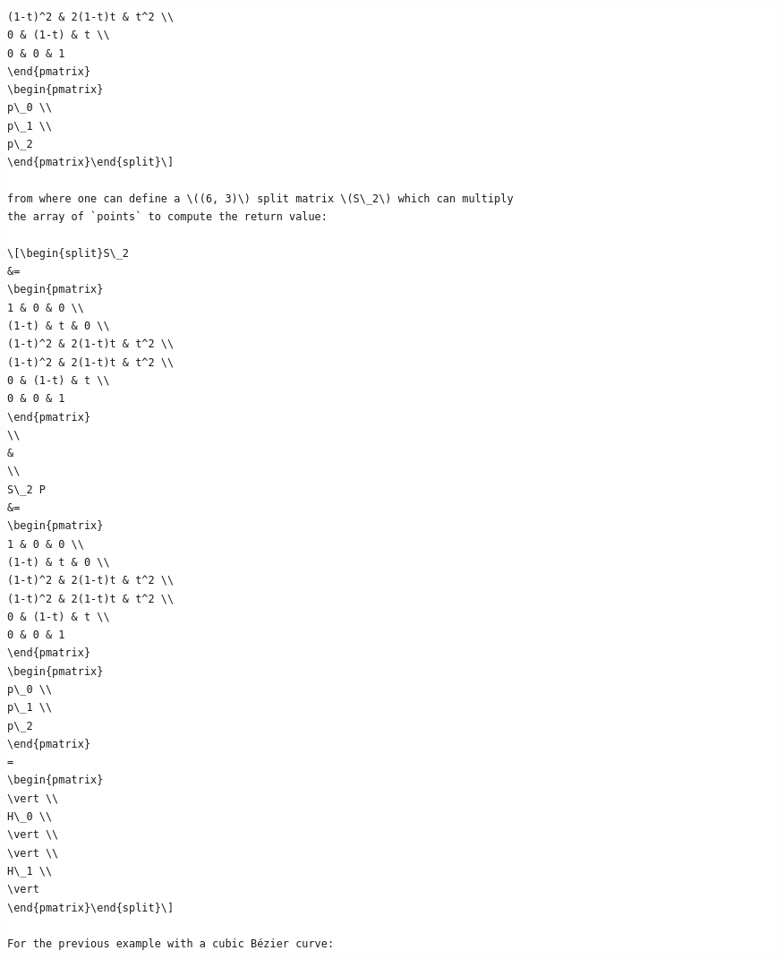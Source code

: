     (1-t)^2 & 2(1-t)t & t^2 \\
    0 & (1-t) & t \\
    0 & 0 & 1
    \end{pmatrix}
    \begin{pmatrix}
    p\_0 \\
    p\_1 \\
    p\_2
    \end{pmatrix}\end{split}\]

    from where one can define a \((6, 3)\) split matrix \(S\_2\) which can multiply
    the array of `points` to compute the return value:

    \[\begin{split}S\_2
    &=
    \begin{pmatrix}
    1 & 0 & 0 \\
    (1-t) & t & 0 \\
    (1-t)^2 & 2(1-t)t & t^2 \\
    (1-t)^2 & 2(1-t)t & t^2 \\
    0 & (1-t) & t \\
    0 & 0 & 1
    \end{pmatrix}
    \\
    &
    \\
    S\_2 P
    &=
    \begin{pmatrix}
    1 & 0 & 0 \\
    (1-t) & t & 0 \\
    (1-t)^2 & 2(1-t)t & t^2 \\
    (1-t)^2 & 2(1-t)t & t^2 \\
    0 & (1-t) & t \\
    0 & 0 & 1
    \end{pmatrix}
    \begin{pmatrix}
    p\_0 \\
    p\_1 \\
    p\_2
    \end{pmatrix}
    =
    \begin{pmatrix}
    \vert \\
    H\_0 \\
    \vert \\
    \vert \\
    H\_1 \\
    \vert
    \end{pmatrix}\end{split}\]

    For the previous example with a cubic Bézier curve:
